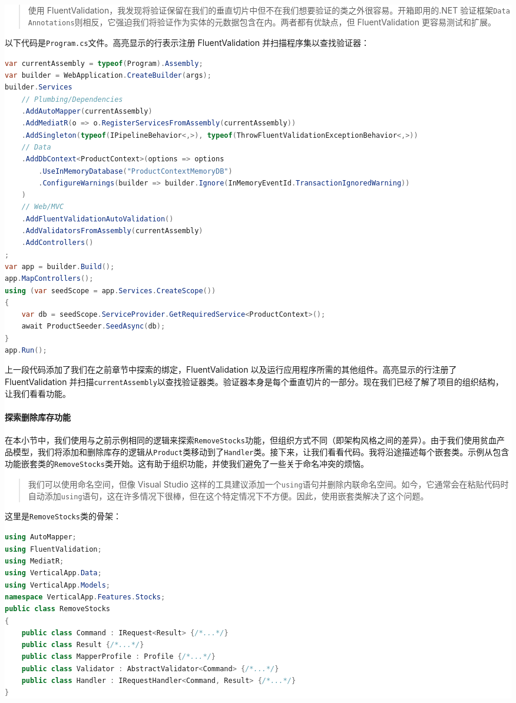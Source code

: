 > 使用 FluentValidation，我发现将验证保留在我们的垂直切片中但不在我们想要验证的类之外很容易。开箱即用的.NET 验证框架`DataAnnotations`则相反，它强迫我们将验证作为实体的元数据包含在内。两者都有优缺点，但 FluentValidation 更容易测试和扩展。

以下代码是`Program.cs`文件。高亮显示的行表示注册 FluentValidation 并扫描程序集以查找验证器：

```cs
var currentAssembly = typeof(Program).Assembly;
var builder = WebApplication.CreateBuilder(args);
builder.Services
    // Plumbing/Dependencies
    .AddAutoMapper(currentAssembly)
    .AddMediatR(o => o.RegisterServicesFromAssembly(currentAssembly))
    .AddSingleton(typeof(IPipelineBehavior<,>), typeof(ThrowFluentValidationExceptionBehavior<,>))
    // Data
    .AddDbContext<ProductContext>(options => options
        .UseInMemoryDatabase("ProductContextMemoryDB")
        .ConfigureWarnings(builder => builder.Ignore(InMemoryEventId.TransactionIgnoredWarning))
    )
    // Web/MVC
    .AddFluentValidationAutoValidation()
    .AddValidatorsFromAssembly(currentAssembly)
    .AddControllers()
;
var app = builder.Build();
app.MapControllers();
using (var seedScope = app.Services.CreateScope())
{
    var db = seedScope.ServiceProvider.GetRequiredService<ProductContext>();
    await ProductSeeder.SeedAsync(db);
}
app.Run();
```

上一段代码添加了我们在之前章节中探索的绑定，FluentValidation 以及运行应用程序所需的其他组件。高亮显示的行注册了 FluentValidation 并扫描`currentAssembly`以查找验证器类。验证器本身是每个垂直切片的一部分。现在我们已经了解了项目的组织结构，让我们看看功能。

#### 探索删除库存功能

在本小节中，我们使用与之前示例相同的逻辑来探索`RemoveStocks`功能，但组织方式不同（即架构风格之间的差异）。由于我们使用贫血产品模型，我们将添加和删除库存的逻辑从`Product`类移动到了`Handler`类。接下来，让我们看看代码。我将沿途描述每个嵌套类。示例从包含功能嵌套类的`RemoveStocks`类开始。这有助于组织功能，并使我们避免了一些关于命名冲突的烦恼。

> 我们可以使用命名空间，但像 Visual Studio 这样的工具建议添加一个`using`语句并删除内联命名空间。如今，它通常会在粘贴代码时自动添加`using`语句，这在许多情况下很棒，但在这个特定情况下不方便。因此，使用嵌套类解决了这个问题。

这里是`RemoveStocks`类的骨架：

```cs
using AutoMapper;
using FluentValidation;
using MediatR;
using VerticalApp.Data;
using VerticalApp.Models;
namespace VerticalApp.Features.Stocks;
public class RemoveStocks
{
    public class Command : IRequest<Result> {/*...*/}
    public class Result {/*...*/}
    public class MapperProfile : Profile {/*...*/}
    public class Validator : AbstractValidator<Command> {/*...*/}
    public class Handler : IRequestHandler<Command, Result> {/*...*/}
}
```
